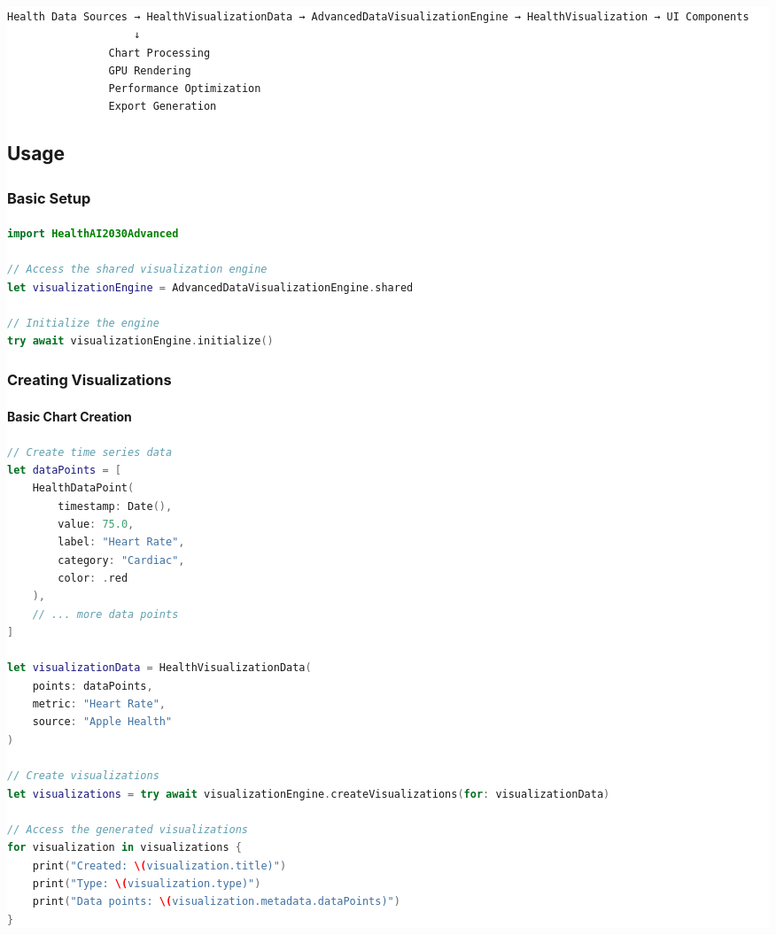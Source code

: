 ```
Health Data Sources → HealthVisualizationData → AdvancedDataVisualizationEngine → HealthVisualization → UI Components
                    ↓
                Chart Processing
                GPU Rendering
                Performance Optimization
                Export Generation
```

## Usage

### Basic Setup

```swift
import HealthAI2030Advanced

// Access the shared visualization engine
let visualizationEngine = AdvancedDataVisualizationEngine.shared

// Initialize the engine
try await visualizationEngine.initialize()
```

### Creating Visualizations

#### Basic Chart Creation

```swift
// Create time series data
let dataPoints = [
    HealthDataPoint(
        timestamp: Date(),
        value: 75.0,
        label: "Heart Rate",
        category: "Cardiac",
        color: .red
    ),
    // ... more data points
]

let visualizationData = HealthVisualizationData(
    points: dataPoints,
    metric: "Heart Rate",
    source: "Apple Health"
)

// Create visualizations
let visualizations = try await visualizationEngine.createVisualizations(for: visualizationData)

// Access the generated visualizations
for visualization in visualizations {
    print("Created: \(visualization.title)")
    print("Type: \(visualization.type)")
    print("Data points: \(visualization.metadata.dataPoints)")
}
```
